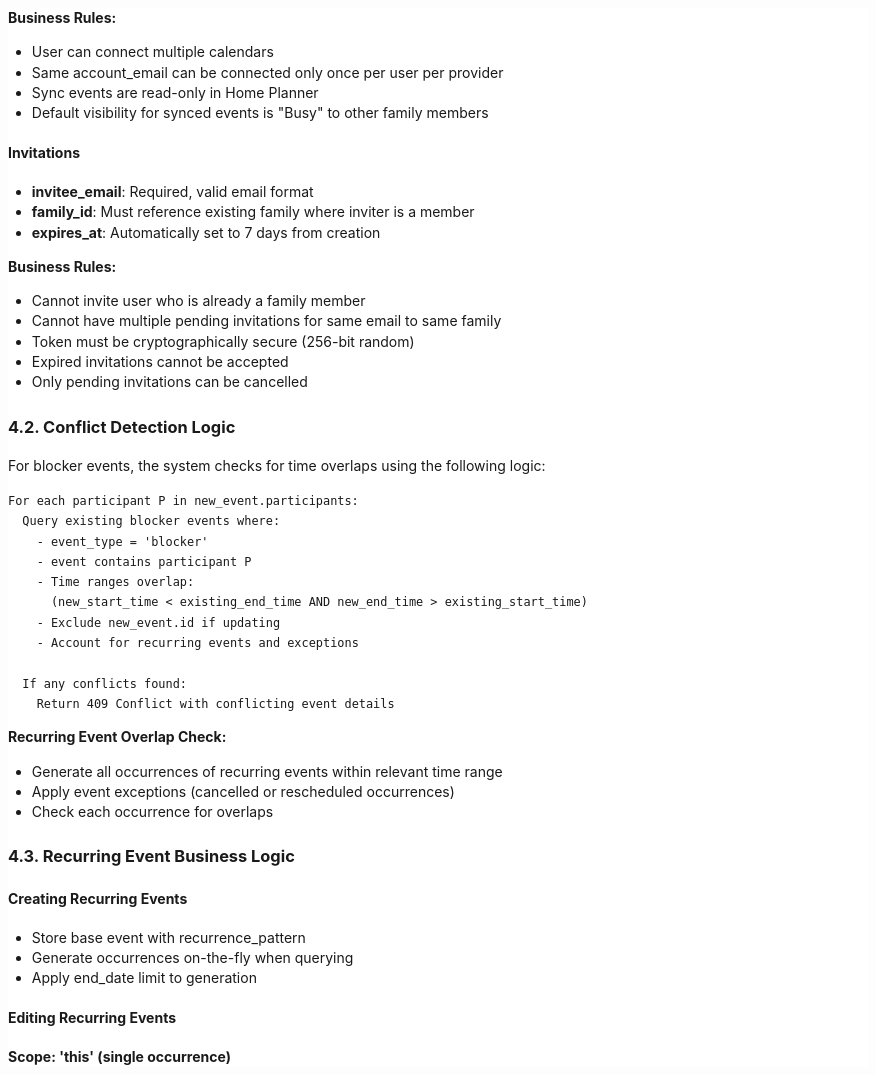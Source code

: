 **Business Rules:**

- User can connect multiple calendars
- Same account_email can be connected only once per user per provider
- Sync events are read-only in Home Planner
- Default visibility for synced events is "Busy" to other family members

#### Invitations

- **invitee_email**: Required, valid email format
- **family_id**: Must reference existing family where inviter is a member
- **expires_at**: Automatically set to 7 days from creation

**Business Rules:**

- Cannot invite user who is already a family member
- Cannot have multiple pending invitations for same email to same family
- Token must be cryptographically secure (256-bit random)
- Expired invitations cannot be accepted
- Only pending invitations can be cancelled

### 4.2. Conflict Detection Logic

For blocker events, the system checks for time overlaps using the following logic:

```
For each participant P in new_event.participants:
  Query existing blocker events where:
    - event_type = 'blocker'
    - event contains participant P
    - Time ranges overlap:
      (new_start_time < existing_end_time AND new_end_time > existing_start_time)
    - Exclude new_event.id if updating
    - Account for recurring events and exceptions

  If any conflicts found:
    Return 409 Conflict with conflicting event details
```

**Recurring Event Overlap Check:**

- Generate all occurrences of recurring events within relevant time range
- Apply event exceptions (cancelled or rescheduled occurrences)
- Check each occurrence for overlaps

### 4.3. Recurring Event Business Logic

#### Creating Recurring Events

- Store base event with recurrence_pattern
- Generate occurrences on-the-fly when querying
- Apply end_date limit to generation

#### Editing Recurring Events

**Scope: 'this' (single occurrence)**
